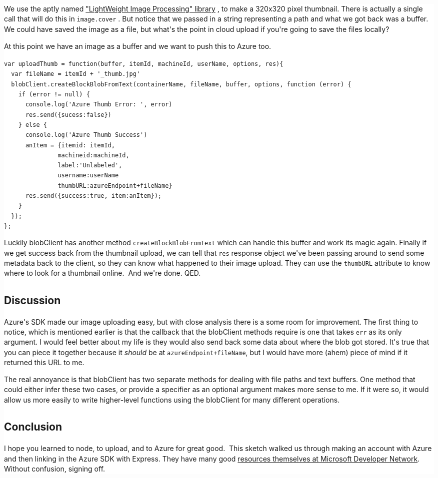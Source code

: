 We use the aptly named ["LightWeight Image Processing" library](https://github.com/EyalAr/lwip) , to make a 320x320 pixel thumbnail. There is actually a single call that will do this in `image.cover` . But notice that we passed in a string representing a path and what we got back was a buffer. We could have saved the image as a file, but what's the point in cloud upload if you're going to save the files locally?

At this point we have an image as a buffer and we want to push this to Azure too.

``` {.EnlighterJSRAW enlighter-language="null"}
var uploadThumb = function(buffer, itemId, machineId, userName, options, res){
  var fileName = itemId + '_thumb.jpg'
  blobClient.createBlockBlobFromText(containerName, fileName, buffer, options, function (error) {
    if (error != null) {
      console.log('Azure Thumb Error: ', error)
      res.send({sucess:false})
    } else {
      console.log('Azure Thumb Success')
      anItem = {itemid: itemId,
               machineid:machineId,
               label:'Unlabeled',
               username:userName
               thumbURL:azureEndpoint+fileName}
      res.send({success:true, item:anItem});
    }
  });
};
```

Luckily blobClient has another method `createBlockBlobFromText` which can handle this buffer and work its magic again. Finally if we get success back from the thumbnail upload, we can tell that `res` response object we've been passing around to send some metadata back to the client, so they can know what happened to their image upload. They can use the `thumbURL` attribute to know where to look for a thumbnail online.  And we're done. QED.

Discussion
----------

Azure's SDK made our image uploading easy, but with close analysis there is a some room for improvement. The first thing to notice, which is mentioned earlier is that the callback that the blobClient methods require is one that takes `err` as its only argument. I would feel better about my life is they would also send back some data about where the blob got stored. It's true that you can piece it together because it *should* be at `azureEndpoint+fileName`, but I would have more (ahem) piece of mind if it returned this URL to me.

The real annoyance is that blobClient has two separate methods for dealing with file paths and text buffers. One method that could either infer these two cases, or provide a specifier as an optional argument makes more sense to me. If it were so, it would allow us more easily to write higher-level functions using the blobClient for many different operations.

Conclusion
----------

I hope you learned to node, to upload, and to Azure for great good.  This sketch walked us through making an account with Azure and then linking in the Azure SDK with Express. They have many good [resources themselves at Microsoft Developer Network](https://docs.microsoft.com/en-us/azure/storage/storage-nodejs-how-to-use-blob-storage). Without confusion, signing off.
